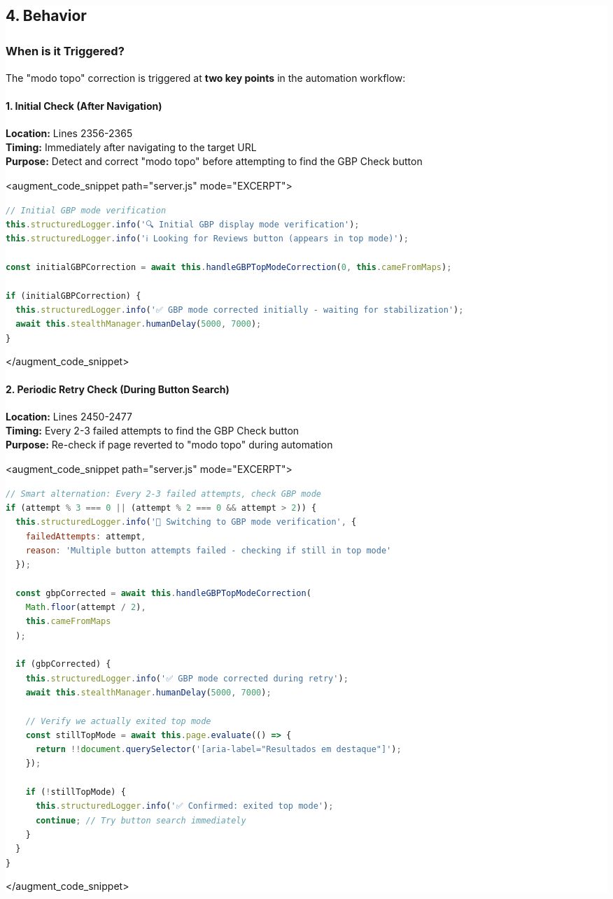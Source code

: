 ## 4. Behavior

### When is it Triggered?

The "modo topo" correction is triggered at **two key points** in the automation workflow:

#### 1. Initial Check (After Navigation)
**Location:** Lines 2356-2365  
**Timing:** Immediately after navigating to the target URL  
**Purpose:** Detect and correct "modo topo" before attempting to find the GBP Check button

<augment_code_snippet path="server.js" mode="EXCERPT">
````javascript
// Initial GBP mode verification
this.structuredLogger.info('🔍 Initial GBP display mode verification');
this.structuredLogger.info('ℹ️ Looking for Reviews button (appears in top mode)');

const initialGBPCorrection = await this.handleGBPTopModeCorrection(0, this.cameFromMaps);

if (initialGBPCorrection) {
  this.structuredLogger.info('✅ GBP mode corrected initially - waiting for stabilization');
  await this.stealthManager.humanDelay(5000, 7000);
}
````
</augment_code_snippet>

#### 2. Periodic Retry Check (During Button Search)
**Location:** Lines 2450-2477  
**Timing:** Every 2-3 failed attempts to find the GBP Check button  
**Purpose:** Re-check if page reverted to "modo topo" during automation

<augment_code_snippet path="server.js" mode="EXCERPT">
````javascript
// Smart alternation: Every 2-3 failed attempts, check GBP mode
if (attempt % 3 === 0 || (attempt % 2 === 0 && attempt > 2)) {
  this.structuredLogger.info('🔄 Switching to GBP mode verification', {
    failedAttempts: attempt,
    reason: 'Multiple button attempts failed - checking if still in top mode'
  });
  
  const gbpCorrected = await this.handleGBPTopModeCorrection(
    Math.floor(attempt / 2), 
    this.cameFromMaps
  );
  
  if (gbpCorrected) {
    this.structuredLogger.info('✅ GBP mode corrected during retry');
    await this.stealthManager.humanDelay(5000, 7000);
    
    // Verify we actually exited top mode
    const stillTopMode = await this.page.evaluate(() => {
      return !!document.querySelector('[aria-label="Resultados em destaque"]');
    });
    
    if (!stillTopMode) {
      this.structuredLogger.info('✅ Confirmed: exited top mode');
      continue; // Try button search immediately
    }
  }
}
````
</augment_code_snippet>
